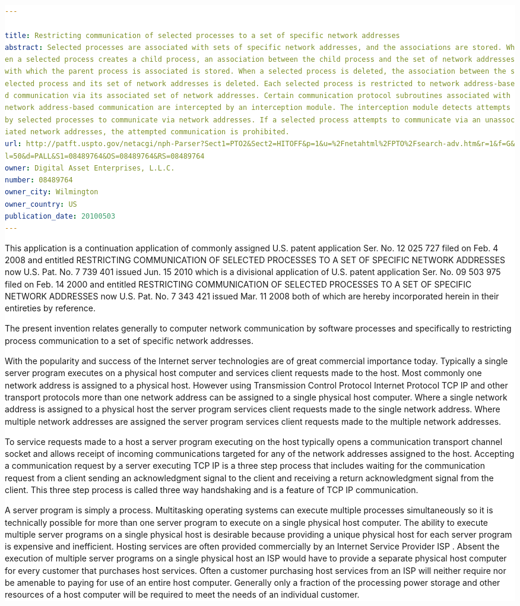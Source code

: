 ```yaml
---

title: Restricting communication of selected processes to a set of specific network addresses
abstract: Selected processes are associated with sets of specific network addresses, and the associations are stored. When a selected process creates a child process, an association between the child process and the set of network addresses with which the parent process is associated is stored. When a selected process is deleted, the association between the selected process and its set of network addresses is deleted. Each selected process is restricted to network address-based communication via its associated set of network addresses. Certain communication protocol subroutines associated with network address-based communication are intercepted by an interception module. The interception module detects attempts by selected processes to communicate via network addresses. If a selected process attempts to communicate via an unassociated network addresses, the attempted communication is prohibited.
url: http://patft.uspto.gov/netacgi/nph-Parser?Sect1=PTO2&Sect2=HITOFF&p=1&u=%2Fnetahtml%2FPTO%2Fsearch-adv.htm&r=1&f=G&l=50&d=PALL&S1=08489764&OS=08489764&RS=08489764
owner: Digital Asset Enterprises, L.L.C.
number: 08489764
owner_city: Wilmington
owner_country: US
publication_date: 20100503
---
```

This application is a continuation application of commonly assigned U.S. patent application Ser. No. 12 025 727 filed on Feb. 4 2008 and entitled RESTRICTING COMMUNICATION OF SELECTED PROCESSES TO A SET OF SPECIFIC NETWORK ADDRESSES now U.S. Pat. No. 7 739 401 issued Jun. 15 2010 which is a divisional application of U.S. patent application Ser. No. 09 503 975 filed on Feb. 14 2000 and entitled RESTRICTING COMMUNICATION OF SELECTED PROCESSES TO A SET OF SPECIFIC NETWORK ADDRESSES now U.S. Pat. No. 7 343 421 issued Mar. 11 2008 both of which are hereby incorporated herein in their entireties by reference.

The present invention relates generally to computer network communication by software processes and specifically to restricting process communication to a set of specific network addresses.

With the popularity and success of the Internet server technologies are of great commercial importance today. Typically a single server program executes on a physical host computer and services client requests made to the host. Most commonly one network address is assigned to a physical host. However using Transmission Control Protocol Internet Protocol TCP IP and other transport protocols more than one network address can be assigned to a single physical host computer. Where a single network address is assigned to a physical host the server program services client requests made to the single network address. Where multiple network addresses are assigned the server program services client requests made to the multiple network addresses.

To service requests made to a host a server program executing on the host typically opens a communication transport channel socket and allows receipt of incoming communications targeted for any of the network addresses assigned to the host. Accepting a communication request by a server executing TCP IP is a three step process that includes waiting for the communication request from a client sending an acknowledgment signal to the client and receiving a return acknowledgment signal from the client. This three step process is called three way handshaking and is a feature of TCP IP communication.

A server program is simply a process. Multitasking operating systems can execute multiple processes simultaneously so it is technically possible for more than one server program to execute on a single physical host computer. The ability to execute multiple server programs on a single physical host is desirable because providing a unique physical host for each server program is expensive and inefficient. Hosting services are often provided commercially by an Internet Service Provider ISP . Absent the execution of multiple server programs on a single physical host an ISP would have to provide a separate physical host computer for every customer that purchases host services. Often a customer purchasing host services from an ISP will neither require nor be amenable to paying for use of an entire host computer. Generally only a fraction of the processing power storage and other resources of a host computer will be required to meet the needs of an individual customer.
